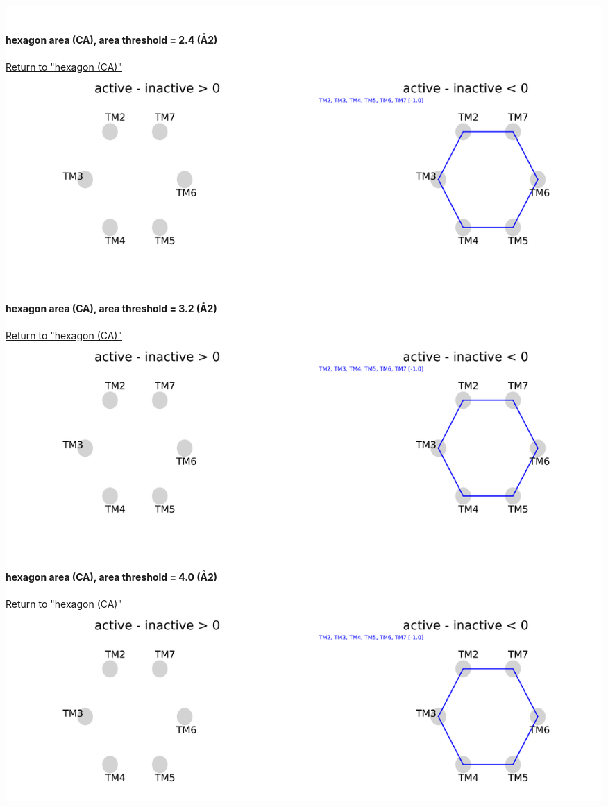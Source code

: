 <a name="hexagon2_4_ca"></a><br>

#### hexagon area (CA), area threshold = 2.4 (Å2)<br>
[Return to "hexagon (CA)"](#hexagon_ca)<br>
<img src="diff_a.8dpg-i.6bqh/ee_area/hexagon_threshold_2.4_area_class.png" alt="drawing" width="1000"/>

<a name="hexagon3_2_ca"></a><br>

#### hexagon area (CA), area threshold = 3.2 (Å2)<br>
[Return to "hexagon (CA)"](#hexagon_ca)<br>
<img src="diff_a.8dpg-i.6bqh/ee_area/hexagon_threshold_3.2_area_class.png" alt="drawing" width="1000"/>

<a name="hexagon4_0_ca"></a><br>

#### hexagon area (CA), area threshold = 4.0 (Å2)<br>
[Return to "hexagon (CA)"](#hexagon_ca)<br>
<img src="diff_a.8dpg-i.6bqh/ee_area/hexagon_threshold_4.0_area_class.png" alt="drawing" width="1000"/>
